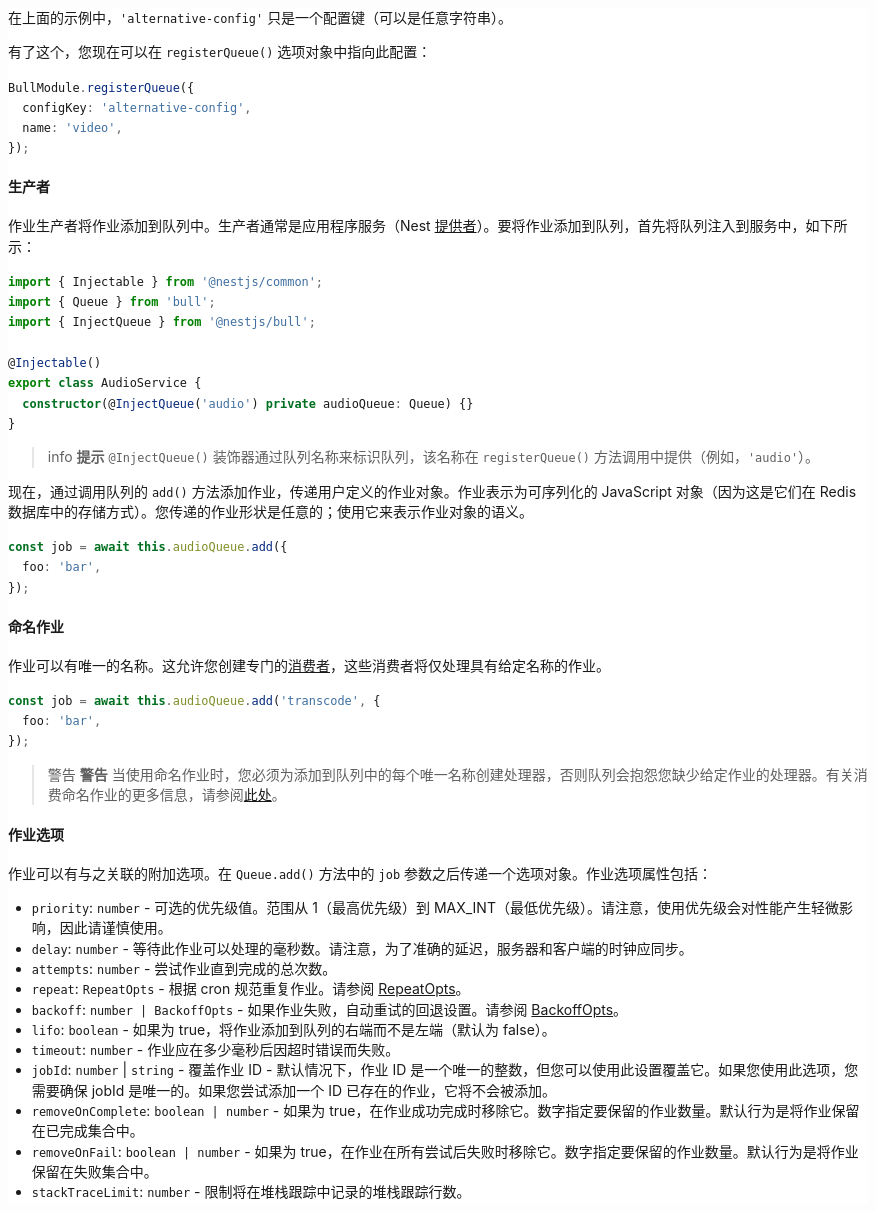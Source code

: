 在上面的示例中，`'alternative-config'` 只是一个配置键（可以是任意字符串）。

有了这个，您现在可以在 `registerQueue()` 选项对象中指向此配置：

```typescript
BullModule.registerQueue({
  configKey: 'alternative-config',
  name: 'video',
});
```

#### 生产者

作业生产者将作业添加到队列中。生产者通常是应用程序服务（Nest [提供者](/providers)）。要将作业添加到队列，首先将队列注入到服务中，如下所示：

```typescript
import { Injectable } from '@nestjs/common';
import { Queue } from 'bull';
import { InjectQueue } from '@nestjs/bull';

@Injectable()
export class AudioService {
  constructor(@InjectQueue('audio') private audioQueue: Queue) {}
}
```

> info **提示** `@InjectQueue()` 装饰器通过队列名称来标识队列，该名称在 `registerQueue()` 方法调用中提供（例如，`'audio'`）。

现在，通过调用队列的 `add()` 方法添加作业，传递用户定义的作业对象。作业表示为可序列化的 JavaScript 对象（因为这是它们在 Redis 数据库中的存储方式）。您传递的作业形状是任意的；使用它来表示作业对象的语义。

```typescript
const job = await this.audioQueue.add({
  foo: 'bar',
});
```

#### 命名作业

作业可以有唯一的名称。这允许您创建专门的<a href="techniques/queues#consumers">消费者</a>，这些消费者将仅处理具有给定名称的作业。

```typescript
const job = await this.audioQueue.add('transcode', {
  foo: 'bar',
});
```

> 警告 **警告** 当使用命名作业时，您必须为添加到队列中的每个唯一名称创建处理器，否则队列会抱怨您缺少给定作业的处理器。有关消费命名作业的更多信息，请参阅<a href="techniques/queues#consumers">此处</a>。

#### 作业选项

作业可以有与之关联的附加选项。在 `Queue.add()` 方法中的 `job` 参数之后传递一个选项对象。作业选项属性包括：

- `priority`: `number` - 可选的优先级值。范围从 1（最高优先级）到 MAX_INT（最低优先级）。请注意，使用优先级会对性能产生轻微影响，因此请谨慎使用。
- `delay`: `number` - 等待此作业可以处理的毫秒数。请注意，为了准确的延迟，服务器和客户端的时钟应同步。
- `attempts`: `number` - 尝试作业直到完成的总次数。
- `repeat`: `RepeatOpts` - 根据 cron 规范重复作业。请参阅 [RepeatOpts](https://github.com/OptimalBits/bull/blob/master/REFERENCE.md#queueadd)。
- `backoff`: `number | BackoffOpts` - 如果作业失败，自动重试的回退设置。请参阅 [BackoffOpts](https://github.com/OptimalBits/bull/blob/master/REFERENCE.md#queueadd)。
- `lifo`: `boolean` - 如果为 true，将作业添加到队列的右端而不是左端（默认为 false）。
- `timeout`: `number` - 作业应在多少毫秒后因超时错误而失败。
- `jobId`: `number` | `string` - 覆盖作业 ID - 默认情况下，作业 ID 是一个唯一的整数，但您可以使用此设置覆盖它。如果您使用此选项，您需要确保 jobId 是唯一的。如果您尝试添加一个 ID 已存在的作业，它将不会被添加。
- `removeOnComplete`: `boolean | number` - 如果为 true，在作业成功完成时移除它。数字指定要保留的作业数量。默认行为是将作业保留在已完成集合中。
- `removeOnFail`: `boolean | number` - 如果为 true，在作业在所有尝试后失败时移除它。数字指定要保留的作业数量。默认行为是将作业保留在失败集合中。
- `stackTraceLimit`: `number` - 限制将在堆栈跟踪中记录的堆栈跟踪行数。
